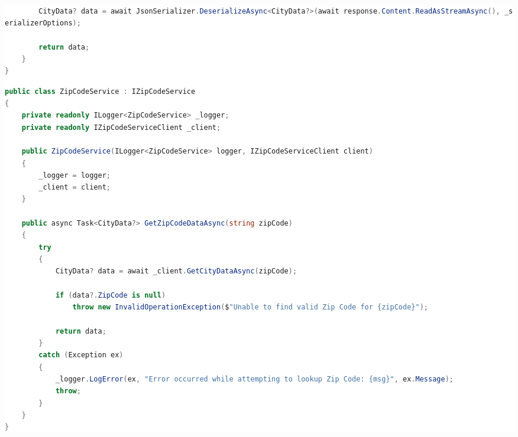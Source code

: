 ```csharp
        CityData? data = await JsonSerializer.DeserializeAsync<CityData?>(await response.Content.ReadAsStreamAsync(), _serializerOptions);

        return data;
    }
}
```
```csharp
public class ZipCodeService : IZipCodeService
{
    private readonly ILogger<ZipCodeService> _logger;
    private readonly IZipCodeServiceClient _client;

    public ZipCodeService(ILogger<ZipCodeService> logger, IZipCodeServiceClient client)
    {
        _logger = logger;
        _client = client;
    }

    public async Task<CityData?> GetZipCodeDataAsync(string zipCode)
    {
        try
        {
            CityData? data = await _client.GetCityDataAsync(zipCode);

            if (data?.ZipCode is null)
                throw new InvalidOperationException($"Unable to find valid Zip Code for {zipCode}");

            return data;
        }
        catch (Exception ex)
        {
            _logger.LogError(ex, "Error occurred while attempting to lookup Zip Code: {msg}", ex.Message);
            throw;
        }
    }
}
```
